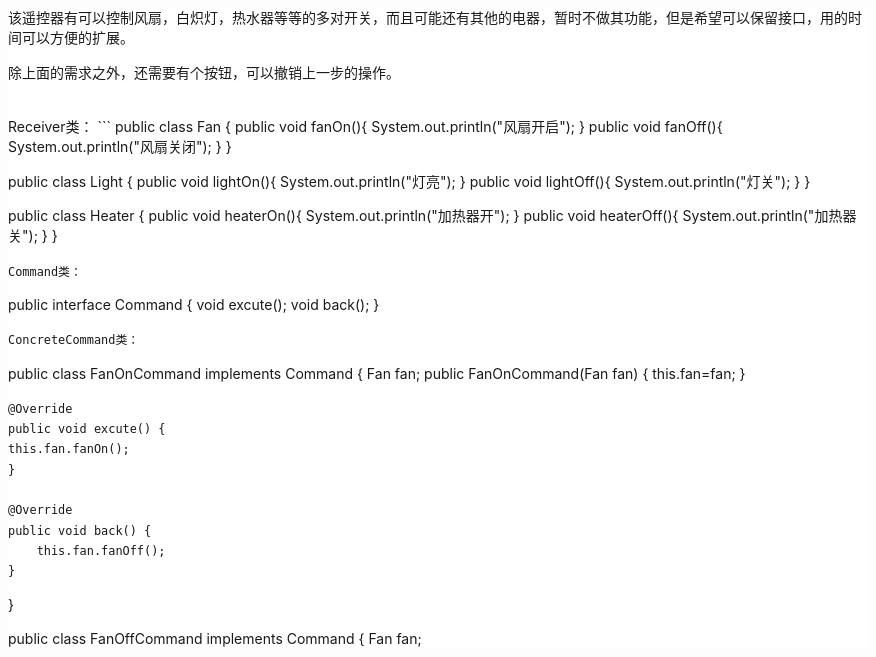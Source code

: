 该遥控器有可以控制风扇，白炽灯，热水器等等的多对开关，而且可能还有其他的电器，暂时不做其功能，但是希望可以保留接口，用的时间可以方便的扩展。

除上面的需求之外，还需要有个按钮，可以撤销上一步的操作。

<br>
Receiver类：
```
public class Fan {
    public void fanOn(){
        System.out.println("风扇开启");
    }
    public void fanOff(){
        System.out.println("风扇关闭");
    }
}

```
```
public class Light {
    public void lightOn(){
        System.out.println("灯亮");
    }
    public void lightOff(){
        System.out.println("灯关");
    }
}
```
```
public class Heater {
    public void heaterOn(){
        System.out.println("加热器开");
    }
    public void heaterOff(){
        System.out.println("加热器关");
    }
}
```
Command类：
```
public interface Command {
    void excute();
    void back();
}
```
ConcreteCommand类：
```
public class FanOnCommand implements Command {
    Fan fan;
    public FanOnCommand(Fan fan) {
        this.fan=fan;
    }

    @Override
    public void excute() {
    this.fan.fanOn();
    }

    @Override
    public void back() {
        this.fan.fanOff();
    }
}
```
```
public class FanOffCommand implements Command {
    Fan fan;

```